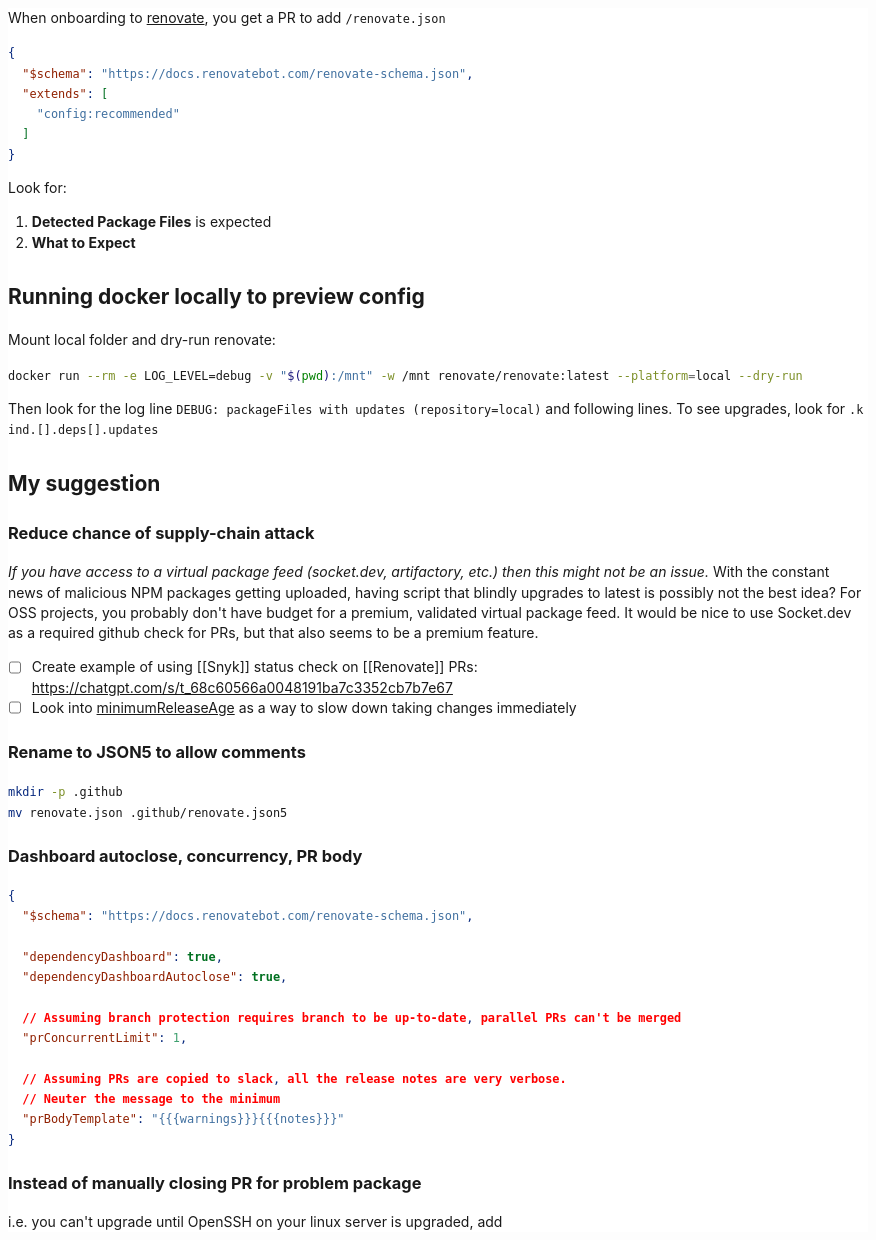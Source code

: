 When onboarding to [renovate](https://docs.renovatebot.com/), you get a PR to add `/renovate.json`
```json
{
  "$schema": "https://docs.renovatebot.com/renovate-schema.json",
  "extends": [
    "config:recommended"
  ]
}
```
Look for:
1. **Detected Package Files** is expected
2. **What to Expect**
## Running docker locally to preview config
Mount local folder and dry-run renovate:
```bash
docker run --rm -e LOG_LEVEL=debug -v "$(pwd):/mnt" -w /mnt renovate/renovate:latest --platform=local --dry-run
```
Then look for the log line `DEBUG: packageFiles with updates (repository=local)` and following lines.
To see upgrades, look for `.kind.[].deps[].updates`
## My suggestion
### Reduce chance of supply-chain attack
*If you have access to a virtual package feed (socket.dev, artifactory, etc.) then this might not be an issue.*
With the constant news of malicious NPM packages getting uploaded, having script that blindly upgrades to latest is possibly not the best idea?
For OSS projects, you probably don't have budget for a premium, validated virtual package feed. It would be nice to use Socket.dev as a required github check for PRs, but that also seems to be a premium feature.
- [ ] Create example of using [[Snyk]] status check on [[Renovate]] PRs: https://chatgpt.com/s/t_68c60566a0048191ba7c3352cb7b7e67
- [ ] Look into [minimumReleaseAge](https://docs.renovatebot.com/configuration-options/#minimumreleaseage) as a way to slow down taking changes immediately

### Rename to JSON5 to allow comments
```bash
mkdir -p .github
mv renovate.json .github/renovate.json5
```
### Dashboard autoclose, concurrency, PR body

```json
{
  "$schema": "https://docs.renovatebot.com/renovate-schema.json",

  "dependencyDashboard": true,
  "dependencyDashboardAutoclose": true,

  // Assuming branch protection requires branch to be up-to-date, parallel PRs can't be merged
  "prConcurrentLimit": 1,

  // Assuming PRs are copied to slack, all the release notes are very verbose.
  // Neuter the message to the minimum
  "prBodyTemplate": "{{{warnings}}}{{{notes}}}"
}
```
### Instead of manually closing PR for problem package
i.e. you can't upgrade until OpenSSH on your linux server is upgraded, add
